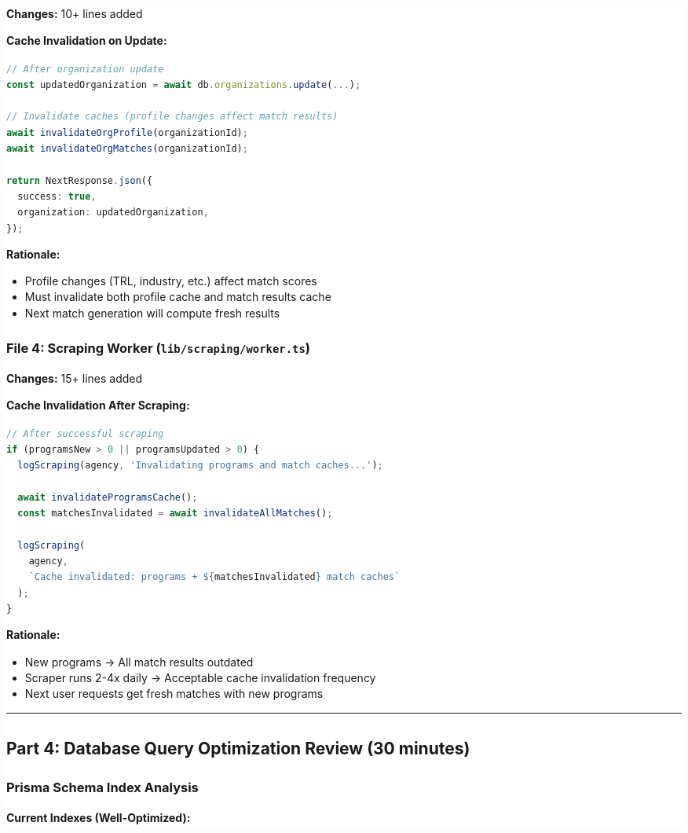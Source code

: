 **Changes:** 10+ lines added

**Cache Invalidation on Update:**
```typescript
// After organization update
const updatedOrganization = await db.organizations.update(...);

// Invalidate caches (profile changes affect match results)
await invalidateOrgProfile(organizationId);
await invalidateOrgMatches(organizationId);

return NextResponse.json({
  success: true,
  organization: updatedOrganization,
});
```

**Rationale:**
- Profile changes (TRL, industry, etc.) affect match scores
- Must invalidate both profile cache and match results cache
- Next match generation will compute fresh results

### File 4: Scraping Worker (`lib/scraping/worker.ts`)

**Changes:** 15+ lines added

**Cache Invalidation After Scraping:**
```typescript
// After successful scraping
if (programsNew > 0 || programsUpdated > 0) {
  logScraping(agency, 'Invalidating programs and match caches...');

  await invalidateProgramsCache();
  const matchesInvalidated = await invalidateAllMatches();

  logScraping(
    agency,
    `Cache invalidated: programs + ${matchesInvalidated} match caches`
  );
}
```

**Rationale:**
- New programs → All match results outdated
- Scraper runs 2-4x daily → Acceptable cache invalidation frequency
- Next user requests get fresh matches with new programs

---

## Part 4: Database Query Optimization Review (30 minutes)

### Prisma Schema Index Analysis

**Current Indexes (Well-Optimized):**
